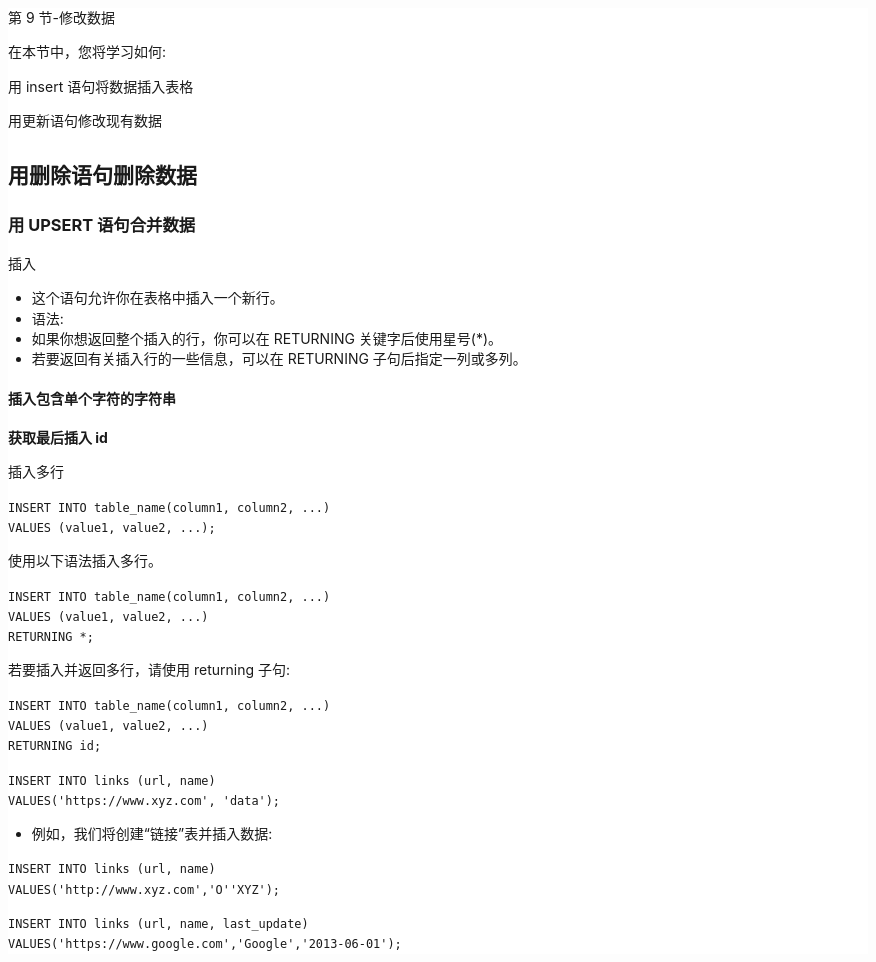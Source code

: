 第 9 节-修改数据

在本节中，您将学习如何:

用 insert 语句将数据插入表格

用更新语句修改现有数据

## 用删除语句删除数据

### 用 UPSERT 语句合并数据

插入

*   这个语句允许你在表格中插入一个新行。
*   语法:
*   如果你想返回整个插入的行，你可以在 RETURNING 关键字后使用星号(*)。
*   若要返回有关插入行的一些信息，可以在 RETURNING 子句后指定一列或多列。

#### **插入包含单个字符的字符串**

**获取最后插入 id**

插入多行

```
INSERT INTO table_name(column1, column2, ...)
VALUES (value1, value2, ...);
```

使用以下语法插入多行。

```
INSERT INTO table_name(column1, column2, ...)
VALUES (value1, value2, ...)
RETURNING *;
```

若要插入并返回多行，请使用 returning 子句:

```
INSERT INTO table_name(column1, column2, ...)
VALUES (value1, value2, ...)
RETURNING id;
```

```
INSERT INTO links (url, name)
VALUES('https://www.xyz.com', 'data');
```

*   例如，我们将创建“链接”表并插入数据:

```
INSERT INTO links (url, name)
VALUES('http://www.xyz.com','O''XYZ');
```

```
INSERT INTO links (url, name, last_update)
VALUES('https://www.google.com','Google','2013-06-01');
```
